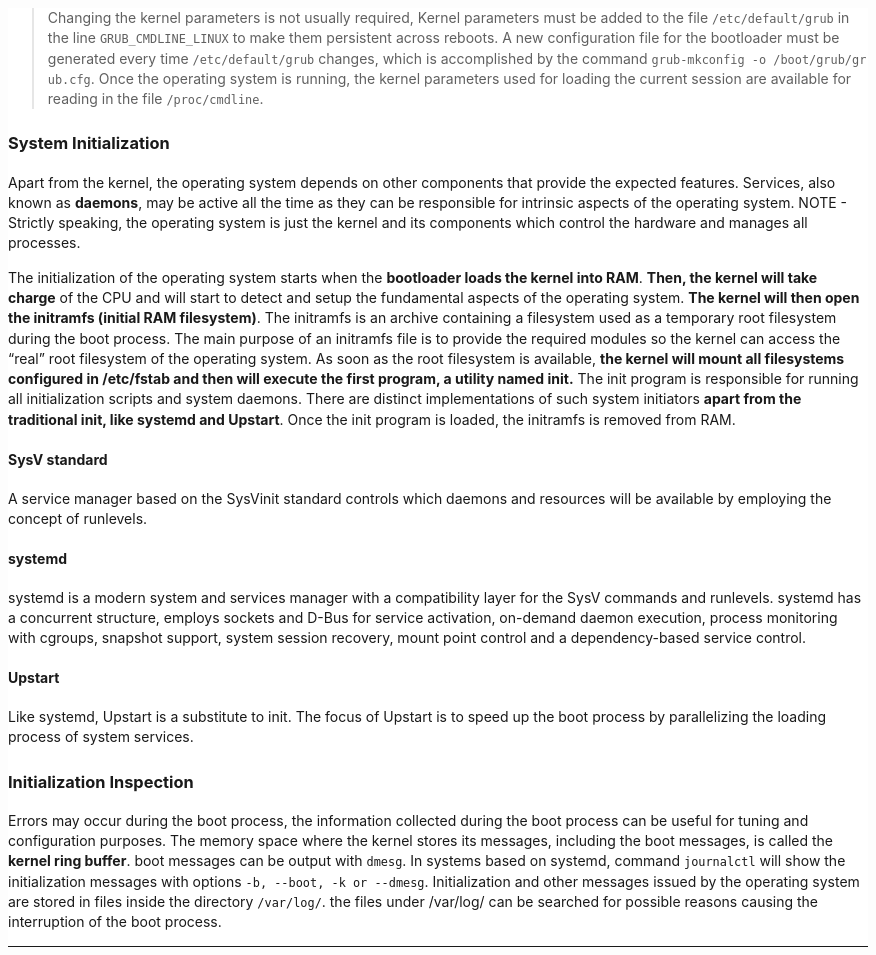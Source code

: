 > Changing the kernel parameters is not usually required, Kernel parameters must be added to the file `/etc/default/grub` in the line `GRUB_CMDLINE_LINUX` to make them persistent across reboots.
> A new configuration file for the bootloader must be generated every time `/etc/default/grub` changes, which is accomplished by the command `grub-mkconfig -o /boot/grub/grub.cfg`. Once the operating system is running, the kernel parameters used for loading the current session are available for reading in the file `/proc/cmdline`.

### System Initialization

Apart from the kernel, the operating system depends on other components that provide the expected features. Services, also known as **daemons**, may be active all the time as they can be responsible for intrinsic aspects of the operating system.
NOTE - Strictly speaking, the operating system is just the kernel and its components which control the hardware and manages all processes.

The initialization of the operating system starts when the **bootloader loads the kernel into RAM**. **Then, the kernel will take charge** of the CPU and will start to detect and setup the fundamental aspects of the operating system. **The kernel will then open the initramfs (initial RAM filesystem)**. The initramfs is an archive containing a filesystem used as a temporary root filesystem during the boot process. The main purpose of an initramfs file is to provide the required modules so the kernel can access the “real” root filesystem of the operating system. As soon as the root filesystem is available, **the kernel will mount all filesystems configured in /etc/fstab and then will execute the first program, a utility named init.** The init program is responsible for running all initialization scripts and system daemons. There are distinct implementations of such system initiators **apart from the traditional init, like systemd and Upstart**. Once the init program is loaded, the initramfs is removed from RAM.

#### SysV standard

A service manager based on the SysVinit standard controls which daemons and resources will be available by employing the concept of runlevels.

#### systemd

systemd is a modern system and services manager with a compatibility layer for the SysV commands and runlevels. systemd has a concurrent structure, employs sockets and D-Bus for service activation, on-demand daemon execution, process monitoring with cgroups, snapshot support, system session recovery, mount point control and a dependency-based service control.

#### Upstart

Like systemd, Upstart is a substitute to init. The focus of Upstart is to speed up the boot process
by parallelizing the loading process of system services.

### Initialization Inspection

Errors may occur during the boot process, the information collected during the boot process can be useful for tuning and configuration purposes.
The memory space where the kernel stores its messages, including the boot messages, is called the **kernel ring buffer**. boot messages can be output with `dmesg`. In systems based on systemd, command `journalctl` will show the initialization messages with options `-b, --boot, -k or --dmesg`.
Initialization and other messages issued by the operating system are stored in files inside the directory `/var/log/`. the files under /var/log/ can be searched for possible reasons causing the interruption of the boot process.

---